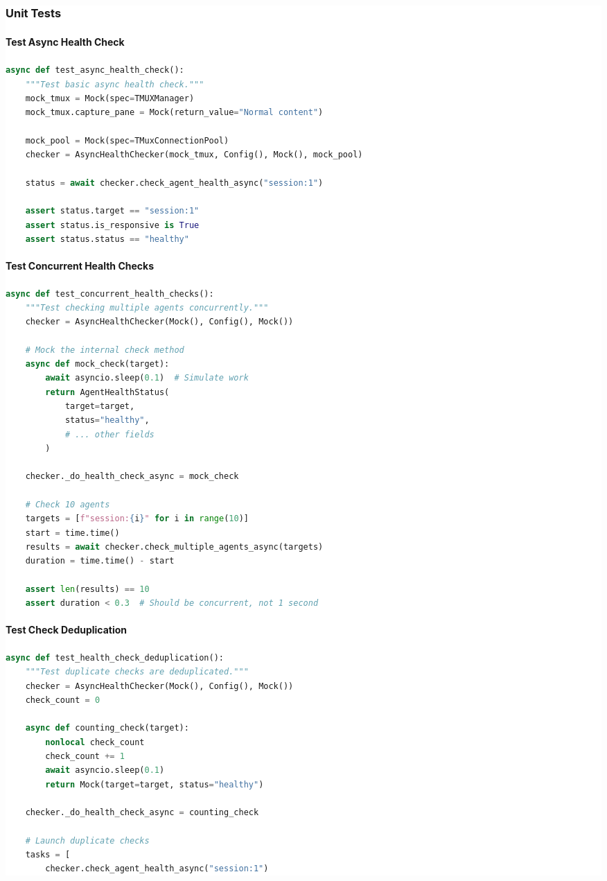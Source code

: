 ### Unit Tests

#### Test Async Health Check
```python
async def test_async_health_check():
    """Test basic async health check."""
    mock_tmux = Mock(spec=TMUXManager)
    mock_tmux.capture_pane = Mock(return_value="Normal content")

    mock_pool = Mock(spec=TMuxConnectionPool)
    checker = AsyncHealthChecker(mock_tmux, Config(), Mock(), mock_pool)

    status = await checker.check_agent_health_async("session:1")

    assert status.target == "session:1"
    assert status.is_responsive is True
    assert status.status == "healthy"
```

#### Test Concurrent Health Checks
```python
async def test_concurrent_health_checks():
    """Test checking multiple agents concurrently."""
    checker = AsyncHealthChecker(Mock(), Config(), Mock())

    # Mock the internal check method
    async def mock_check(target):
        await asyncio.sleep(0.1)  # Simulate work
        return AgentHealthStatus(
            target=target,
            status="healthy",
            # ... other fields
        )

    checker._do_health_check_async = mock_check

    # Check 10 agents
    targets = [f"session:{i}" for i in range(10)]
    start = time.time()
    results = await checker.check_multiple_agents_async(targets)
    duration = time.time() - start

    assert len(results) == 10
    assert duration < 0.3  # Should be concurrent, not 1 second
```

#### Test Check Deduplication
```python
async def test_health_check_deduplication():
    """Test duplicate checks are deduplicated."""
    checker = AsyncHealthChecker(Mock(), Config(), Mock())
    check_count = 0

    async def counting_check(target):
        nonlocal check_count
        check_count += 1
        await asyncio.sleep(0.1)
        return Mock(target=target, status="healthy")

    checker._do_health_check_async = counting_check

    # Launch duplicate checks
    tasks = [
        checker.check_agent_health_async("session:1")
```